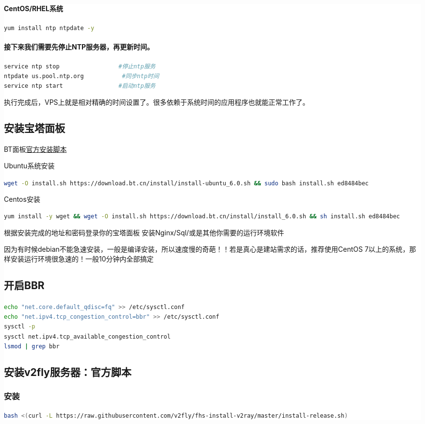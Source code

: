 #### CentOS/RHEL系统

```bash
yum install ntp ntpdate -y
```

#### 接下来我们需要先停止NTP服务器，再更新时间。

```bash
service ntp stop                 #停止ntp服务
ntpdate us.pool.ntp.org           #同步ntp时间
service ntp start                #启动ntp服务
```

执行完成后，VPS上就是相对精确的时间设置了。很多依赖于系统时间的应用程序也就能正常工作了。

## 安装宝塔面板

BT面板[官方安装脚本](https://www.bt.cn/new/download.html)

Ubuntu系统安装

```bash
wget -O install.sh https://download.bt.cn/install/install-ubuntu_6.0.sh && sudo bash install.sh ed8484bec
```

Centos安装

```bash
yum install -y wget && wget -O install.sh https://download.bt.cn/install/install_6.0.sh && sh install.sh ed8484bec
```

根据安装完成的地址和密码登录你的宝塔面板
安装Nginx/Sql/或是其他你需要的运行环境软件

因为有时候debian不能急速安装，一般是编译安装，所以速度慢的奇葩！！若是真心是建站需求的话，推荐使用CentOS 7以上的系统，那样安装运行环境很急速的！一般10分钟内全部搞定

## 开启BBR

```bash
echo "net.core.default_qdisc=fq" >> /etc/sysctl.conf
echo "net.ipv4.tcp_congestion_control=bbr" >> /etc/sysctl.conf
sysctl -p
sysctl net.ipv4.tcp_available_congestion_control
lsmod | grep bbr
```

## 安装v2fly服务器：官方脚本

### 安装
```bash
bash <(curl -L https://raw.githubusercontent.com/v2fly/fhs-install-v2ray/master/install-release.sh)
```
